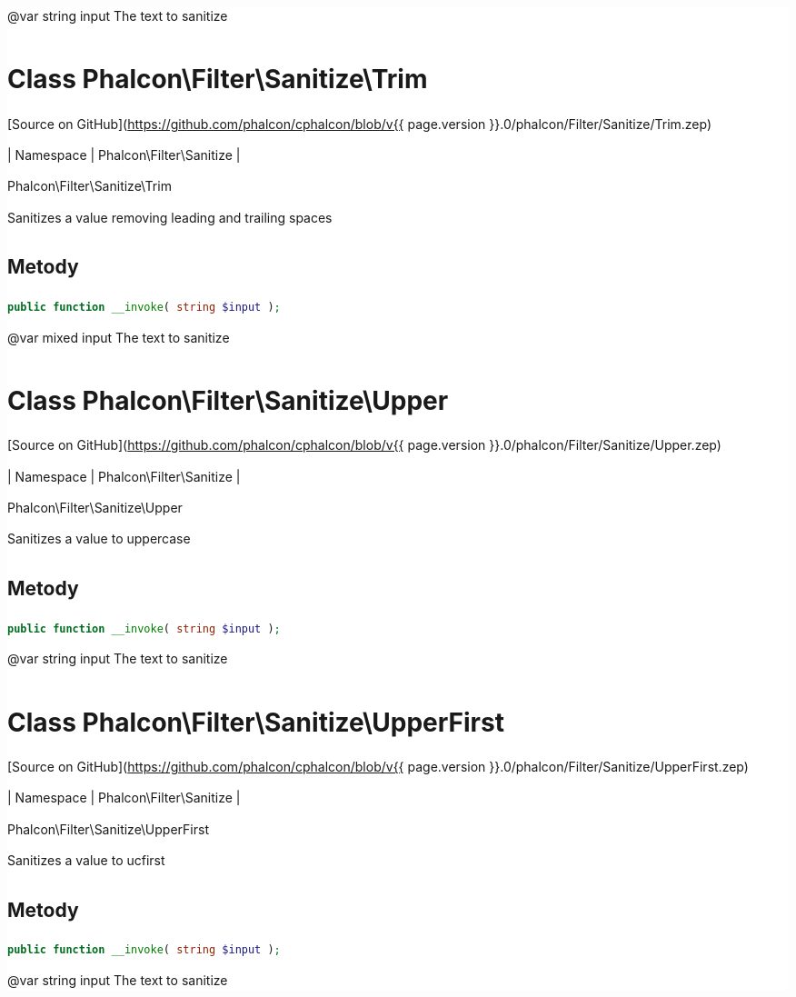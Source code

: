 @var string input The text to sanitize

<h1 id="filter-sanitize-trim">Class Phalcon\Filter\Sanitize\Trim</h1>

[Source on GitHub](https://github.com/phalcon/cphalcon/blob/v{{ page.version }}.0/phalcon/Filter/Sanitize/Trim.zep)

| Namespace | Phalcon\Filter\Sanitize |

Phalcon\Filter\Sanitize\Trim

Sanitizes a value removing leading and trailing spaces

## Metody

```php
public function __invoke( string $input );
```

@var mixed input The text to sanitize

<h1 id="filter-sanitize-upper">Class Phalcon\Filter\Sanitize\Upper</h1>

[Source on GitHub](https://github.com/phalcon/cphalcon/blob/v{{ page.version }}.0/phalcon/Filter/Sanitize/Upper.zep)

| Namespace | Phalcon\Filter\Sanitize |

Phalcon\Filter\Sanitize\Upper

Sanitizes a value to uppercase

## Metody

```php
public function __invoke( string $input );
```

@var string input The text to sanitize

<h1 id="filter-sanitize-upperfirst">Class Phalcon\Filter\Sanitize\UpperFirst</h1>

[Source on GitHub](https://github.com/phalcon/cphalcon/blob/v{{ page.version }}.0/phalcon/Filter/Sanitize/UpperFirst.zep)

| Namespace | Phalcon\Filter\Sanitize |

Phalcon\Filter\Sanitize\UpperFirst

Sanitizes a value to ucfirst

## Metody

```php
public function __invoke( string $input );
```

@var string input The text to sanitize
